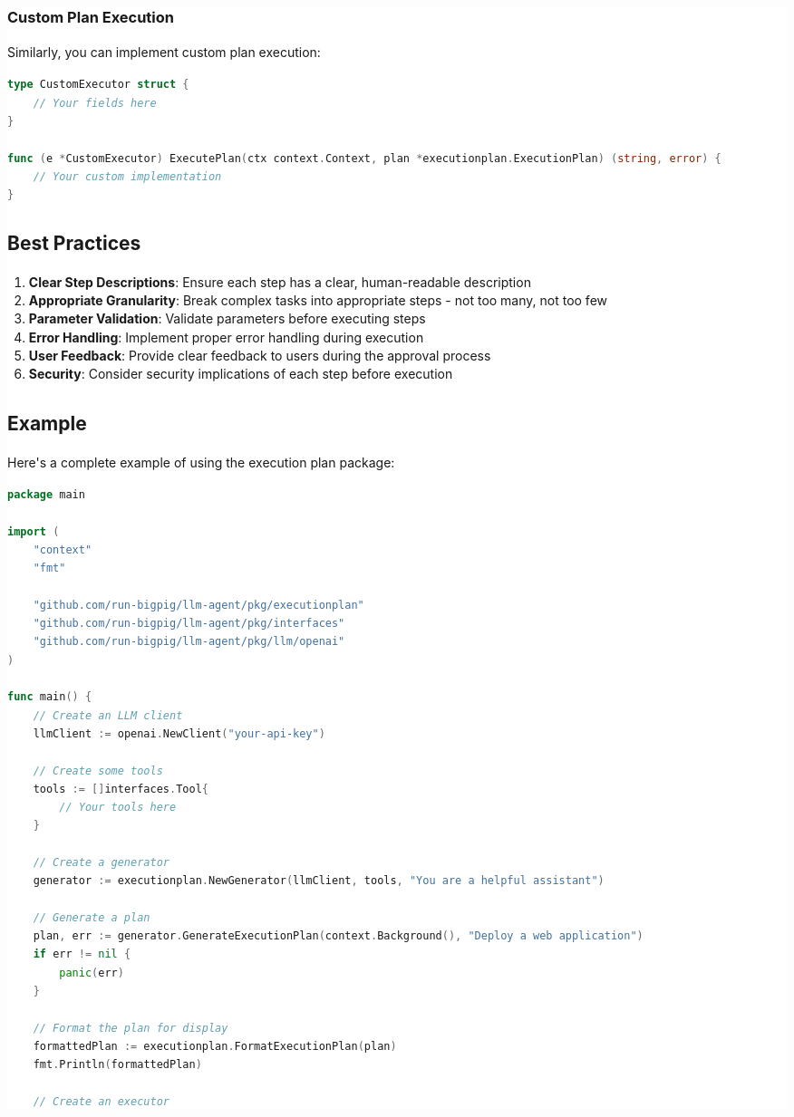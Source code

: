 ### Custom Plan Execution

Similarly, you can implement custom plan execution:

```go
type CustomExecutor struct {
    // Your fields here
}

func (e *CustomExecutor) ExecutePlan(ctx context.Context, plan *executionplan.ExecutionPlan) (string, error) {
    // Your custom implementation
}
```

## Best Practices

1. **Clear Step Descriptions**: Ensure each step has a clear, human-readable description
2. **Appropriate Granularity**: Break complex tasks into appropriate steps - not too many, not too few
3. **Parameter Validation**: Validate parameters before executing steps
4. **Error Handling**: Implement proper error handling during execution
5. **User Feedback**: Provide clear feedback to users during the approval process
6. **Security**: Consider security implications of each step before execution

## Example

Here's a complete example of using the execution plan package:

```go
package main

import (
    "context"
    "fmt"

    "github.com/run-bigpig/llm-agent/pkg/executionplan"
    "github.com/run-bigpig/llm-agent/pkg/interfaces"
    "github.com/run-bigpig/llm-agent/pkg/llm/openai"
)

func main() {
    // Create an LLM client
    llmClient := openai.NewClient("your-api-key")

    // Create some tools
    tools := []interfaces.Tool{
        // Your tools here
    }

    // Create a generator
    generator := executionplan.NewGenerator(llmClient, tools, "You are a helpful assistant")

    // Generate a plan
    plan, err := generator.GenerateExecutionPlan(context.Background(), "Deploy a web application")
    if err != nil {
        panic(err)
    }

    // Format the plan for display
    formattedPlan := executionplan.FormatExecutionPlan(plan)
    fmt.Println(formattedPlan)

    // Create an executor
```